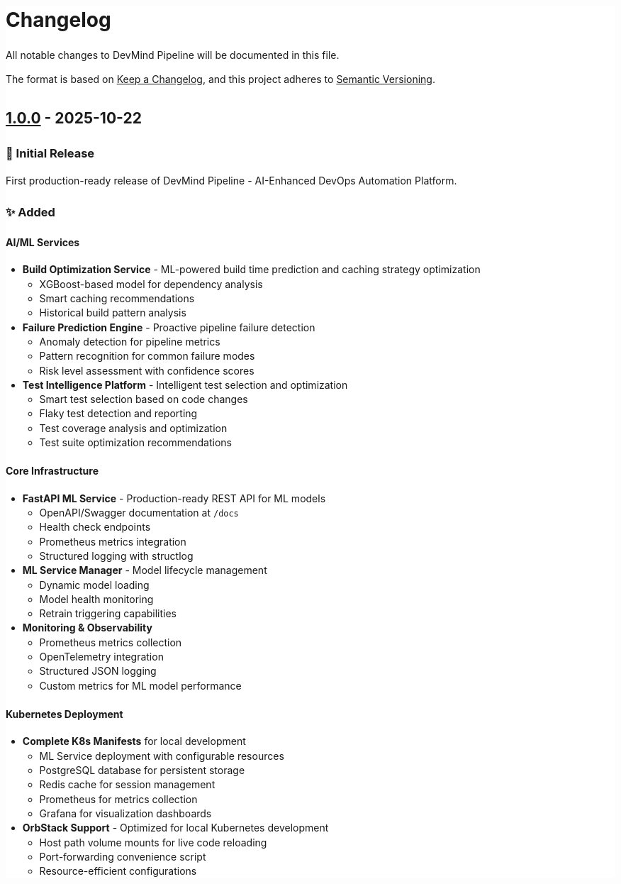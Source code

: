 # Changelog

All notable changes to DevMind Pipeline will be documented in this file.

The format is based on [Keep a Changelog](https://keepachangelog.com/en/1.0.0/),
and this project adheres to [Semantic Versioning](https://semver.org/spec/v2.0.0.html).

## [1.0.0] - 2025-10-22

### 🎉 Initial Release

First production-ready release of DevMind Pipeline - AI-Enhanced DevOps Automation Platform.

### ✨ Added

#### AI/ML Services
- **Build Optimization Service** - ML-powered build time prediction and caching strategy optimization
  - XGBoost-based model for dependency analysis
  - Smart caching recommendations
  - Historical build pattern analysis
- **Failure Prediction Engine** - Proactive pipeline failure detection
  - Anomaly detection for pipeline metrics
  - Pattern recognition for common failure modes
  - Risk level assessment with confidence scores
- **Test Intelligence Platform** - Intelligent test selection and optimization
  - Smart test selection based on code changes
  - Flaky test detection and reporting
  - Test coverage analysis and optimization
  - Test suite optimization recommendations

#### Core Infrastructure
- **FastAPI ML Service** - Production-ready REST API for ML models
  - OpenAPI/Swagger documentation at `/docs`
  - Health check endpoints
  - Prometheus metrics integration
  - Structured logging with structlog
- **ML Service Manager** - Model lifecycle management
  - Dynamic model loading
  - Model health monitoring
  - Retrain triggering capabilities
- **Monitoring & Observability**
  - Prometheus metrics collection
  - OpenTelemetry integration
  - Structured JSON logging
  - Custom metrics for ML model performance

#### Kubernetes Deployment
- **Complete K8s Manifests** for local development
  - ML Service deployment with configurable resources
  - PostgreSQL database for persistent storage
  - Redis cache for session management
  - Prometheus for metrics collection
  - Grafana for visualization dashboards
- **OrbStack Support** - Optimized for local Kubernetes development
  - Host path volume mounts for live code reloading
  - Port-forwarding convenience script
  - Resource-efficient configurations


[1.0.0]: https://github.com/georg-nikola/devmind-pipeline/releases/tag/v1.0.0